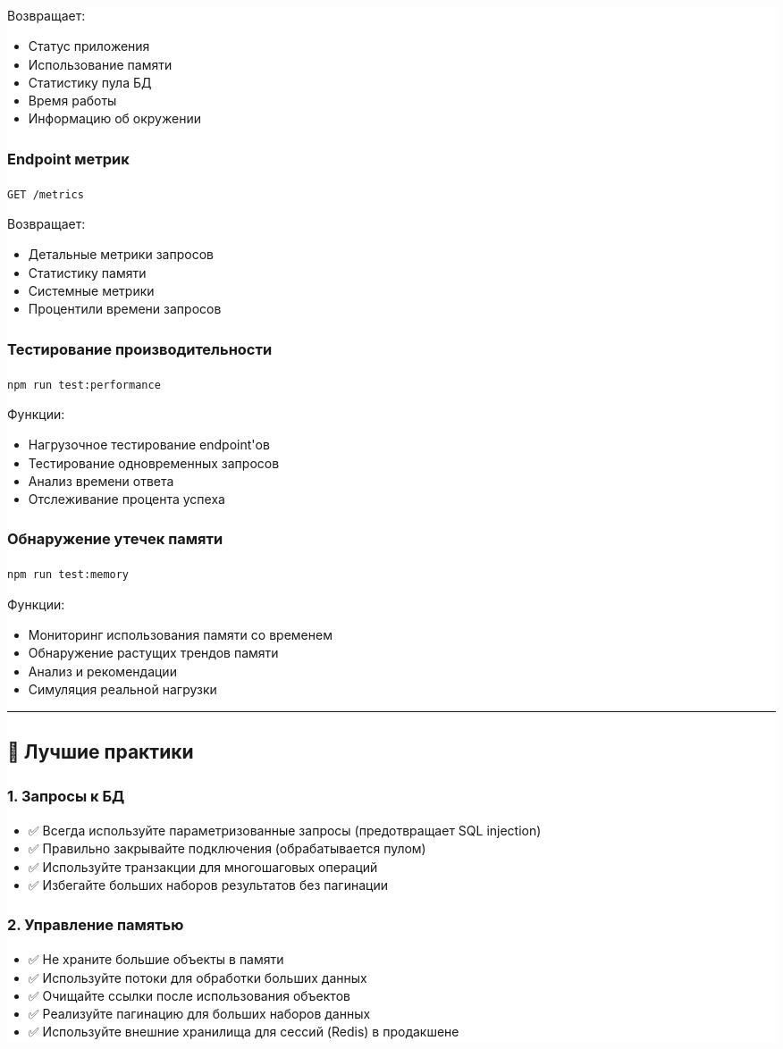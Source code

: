 Возвращает:
- Статус приложения
- Использование памяти
- Статистику пула БД
- Время работы
- Информацию об окружении

### Endpoint метрик
```bash
GET /metrics
```

Возвращает:
- Детальные метрики запросов
- Статистику памяти
- Системные метрики
- Процентили времени запросов

### Тестирование производительности
```bash
npm run test:performance
```

Функции:
- Нагрузочное тестирование endpoint'ов
- Тестирование одновременных запросов
- Анализ времени ответа
- Отслеживание процента успеха

### Обнаружение утечек памяти
```bash
npm run test:memory
```

Функции:
- Мониторинг использования памяти со временем
- Обнаружение растущих трендов памяти
- Анализ и рекомендации
- Симуляция реальной нагрузки

---

## 🚀 Лучшие практики

### 1. Запросы к БД
- ✅ Всегда используйте параметризованные запросы (предотвращает SQL injection)
- ✅ Правильно закрывайте подключения (обрабатывается пулом)
- ✅ Используйте транзакции для многошаговых операций
- ✅ Избегайте больших наборов результатов без пагинации

### 2. Управление памятью
- ✅ Не храните большие объекты в памяти
- ✅ Используйте потоки для обработки больших данных
- ✅ Очищайте ссылки после использования объектов
- ✅ Реализуйте пагинацию для больших наборов данных
- ✅ Используйте внешние хранилища для сессий (Redis) в продакшене
